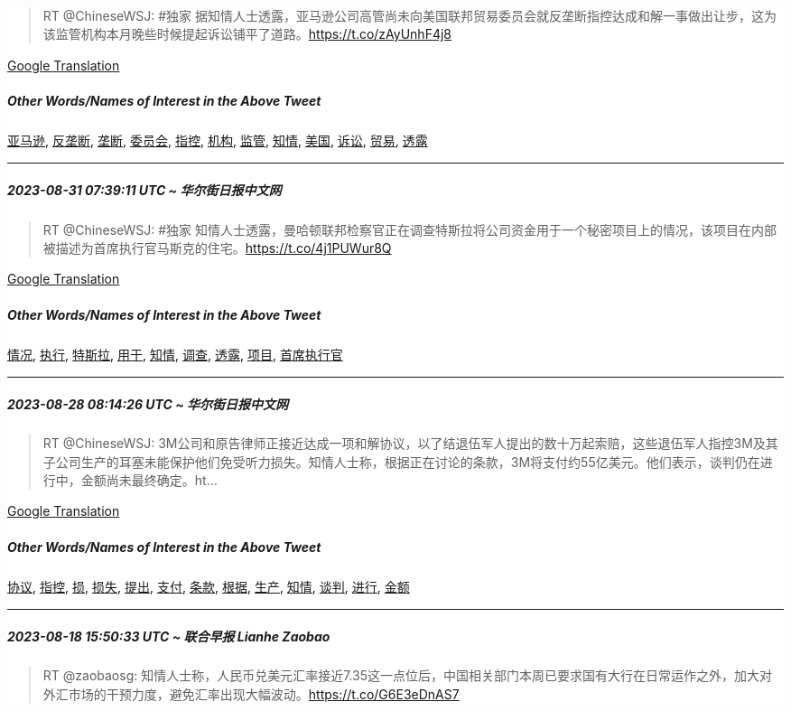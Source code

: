 > RT @ChineseWSJ: #独家 据知情人士透露，亚马逊公司高管尚未向美国联邦贸易委员会就反垄断指控达成和解一事做出让步，这为该监管机构本月晚些时候提起诉讼铺平了道路。https://t.co/zAyUnhF4j8

[Google Translation](https://translate.google.com/?hi=en&tab=TT&sl=zh-CN&tl=en&op=translate&text=RT+%40ChineseWSJ%3A+%23%E7%8B%AC%E5%AE%B6+%E6%8D%AE%E7%9F%A5%E6%83%85%E4%BA%BA%E5%A3%AB%E9%80%8F%E9%9C%B2%EF%BC%8C%E4%BA%9A%E9%A9%AC%E9%80%8A%E5%85%AC%E5%8F%B8%E9%AB%98%E7%AE%A1%E5%B0%9A%E6%9C%AA%E5%90%91%E7%BE%8E%E5%9B%BD%E8%81%94%E9%82%A6%E8%B4%B8%E6%98%93%E5%A7%94%E5%91%98%E4%BC%9A%E5%B0%B1%E5%8F%8D%E5%9E%84%E6%96%AD%E6%8C%87%E6%8E%A7%E8%BE%BE%E6%88%90%E5%92%8C%E8%A7%A3%E4%B8%80%E4%BA%8B%E5%81%9A%E5%87%BA%E8%AE%A9%E6%AD%A5%EF%BC%8C%E8%BF%99%E4%B8%BA%E8%AF%A5%E7%9B%91%E7%AE%A1%E6%9C%BA%E6%9E%84%E6%9C%AC%E6%9C%88%E6%99%9A%E4%BA%9B%E6%97%B6%E5%80%99%E6%8F%90%E8%B5%B7%E8%AF%89%E8%AE%BC%E9%93%BA%E5%B9%B3%E4%BA%86%E9%81%93%E8%B7%AF%E3%80%82https%3A%2F%2Ft.co%2FzAyUnhF4j8)
##### Other Words/Names of Interest in the Above Tweet
[亚马逊](亚马逊.md), [反垄断](反垄断.md), [垄断](垄断.md), [委员会](委员会.md), [指控](指控.md), [机构](机构.md), [监管](监管.md), [知情](知情.md), [美国](美国.md), [诉讼](诉讼.md), [贸易](贸易.md), [透露](透露.md)
___
##### 2023-08-31 07:39:11 UTC ~ 华尔街日报中文网
> RT @ChineseWSJ: #独家 知情人士透露，曼哈顿联邦检察官正在调查特斯拉将公司资金用于一个秘密项目上的情况，该项目在内部被描述为首席执行官马斯克的住宅。https://t.co/4j1PUWur8Q

[Google Translation](https://translate.google.com/?hi=en&tab=TT&sl=zh-CN&tl=en&op=translate&text=RT+%40ChineseWSJ%3A+%23%E7%8B%AC%E5%AE%B6+%E7%9F%A5%E6%83%85%E4%BA%BA%E5%A3%AB%E9%80%8F%E9%9C%B2%EF%BC%8C%E6%9B%BC%E5%93%88%E9%A1%BF%E8%81%94%E9%82%A6%E6%A3%80%E5%AF%9F%E5%AE%98%E6%AD%A3%E5%9C%A8%E8%B0%83%E6%9F%A5%E7%89%B9%E6%96%AF%E6%8B%89%E5%B0%86%E5%85%AC%E5%8F%B8%E8%B5%84%E9%87%91%E7%94%A8%E4%BA%8E%E4%B8%80%E4%B8%AA%E7%A7%98%E5%AF%86%E9%A1%B9%E7%9B%AE%E4%B8%8A%E7%9A%84%E6%83%85%E5%86%B5%EF%BC%8C%E8%AF%A5%E9%A1%B9%E7%9B%AE%E5%9C%A8%E5%86%85%E9%83%A8%E8%A2%AB%E6%8F%8F%E8%BF%B0%E4%B8%BA%E9%A6%96%E5%B8%AD%E6%89%A7%E8%A1%8C%E5%AE%98%E9%A9%AC%E6%96%AF%E5%85%8B%E7%9A%84%E4%BD%8F%E5%AE%85%E3%80%82https%3A%2F%2Ft.co%2F4j1PUWur8Q)
##### Other Words/Names of Interest in the Above Tweet
[情况](情况.md), [执行](执行.md), [特斯拉](特斯拉.md), [用于](用于.md), [知情](知情.md), [调查](调查.md), [透露](透露.md), [项目](项目.md), [首席执行官](首席执行官.md)
___
##### 2023-08-28 08:14:26 UTC ~ 华尔街日报中文网
> RT @ChineseWSJ: 3M公司和原告律师正接近达成一项和解协议，以了结退伍军人提出的数十万起索赔，这些退伍军人指控3M及其子公司生产的耳塞未能保护他们免受听力损失。知情人士称，根据正在讨论的条款，3M将支付约55亿美元。他们表示，谈判仍在进行中，金额尚未最终确定。ht…

[Google Translation](https://translate.google.com/?hi=en&tab=TT&sl=zh-CN&tl=en&op=translate&text=RT+%40ChineseWSJ%3A+3M%E5%85%AC%E5%8F%B8%E5%92%8C%E5%8E%9F%E5%91%8A%E5%BE%8B%E5%B8%88%E6%AD%A3%E6%8E%A5%E8%BF%91%E8%BE%BE%E6%88%90%E4%B8%80%E9%A1%B9%E5%92%8C%E8%A7%A3%E5%8D%8F%E8%AE%AE%EF%BC%8C%E4%BB%A5%E4%BA%86%E7%BB%93%E9%80%80%E4%BC%8D%E5%86%9B%E4%BA%BA%E6%8F%90%E5%87%BA%E7%9A%84%E6%95%B0%E5%8D%81%E4%B8%87%E8%B5%B7%E7%B4%A2%E8%B5%94%EF%BC%8C%E8%BF%99%E4%BA%9B%E9%80%80%E4%BC%8D%E5%86%9B%E4%BA%BA%E6%8C%87%E6%8E%A73M%E5%8F%8A%E5%85%B6%E5%AD%90%E5%85%AC%E5%8F%B8%E7%94%9F%E4%BA%A7%E7%9A%84%E8%80%B3%E5%A1%9E%E6%9C%AA%E8%83%BD%E4%BF%9D%E6%8A%A4%E4%BB%96%E4%BB%AC%E5%85%8D%E5%8F%97%E5%90%AC%E5%8A%9B%E6%8D%9F%E5%A4%B1%E3%80%82%E7%9F%A5%E6%83%85%E4%BA%BA%E5%A3%AB%E7%A7%B0%EF%BC%8C%E6%A0%B9%E6%8D%AE%E6%AD%A3%E5%9C%A8%E8%AE%A8%E8%AE%BA%E7%9A%84%E6%9D%A1%E6%AC%BE%EF%BC%8C3M%E5%B0%86%E6%94%AF%E4%BB%98%E7%BA%A655%E4%BA%BF%E7%BE%8E%E5%85%83%E3%80%82%E4%BB%96%E4%BB%AC%E8%A1%A8%E7%A4%BA%EF%BC%8C%E8%B0%88%E5%88%A4%E4%BB%8D%E5%9C%A8%E8%BF%9B%E8%A1%8C%E4%B8%AD%EF%BC%8C%E9%87%91%E9%A2%9D%E5%B0%9A%E6%9C%AA%E6%9C%80%E7%BB%88%E7%A1%AE%E5%AE%9A%E3%80%82ht%E2%80%A6)
##### Other Words/Names of Interest in the Above Tweet
[协议](协议.md), [指控](指控.md), [损](损.md), [损失](损失.md), [提出](提出.md), [支付](支付.md), [条款](条款.md), [根据](根据.md), [生产](生产.md), [知情](知情.md), [谈判](谈判.md), [进行](进行.md), [金额](金额.md)
___
##### 2023-08-18 15:50:33 UTC ~ 联合早报 Lianhe Zaobao
> RT @zaobaosg: 知情人士称，人民币兑美元汇率接近7.35这一点位后，中国相关部门本周已要求国有大行在日常运作之外，加大对外汇市场的干预力度，避免汇率出现大幅波动。https://t.co/G6E3eDnAS7
